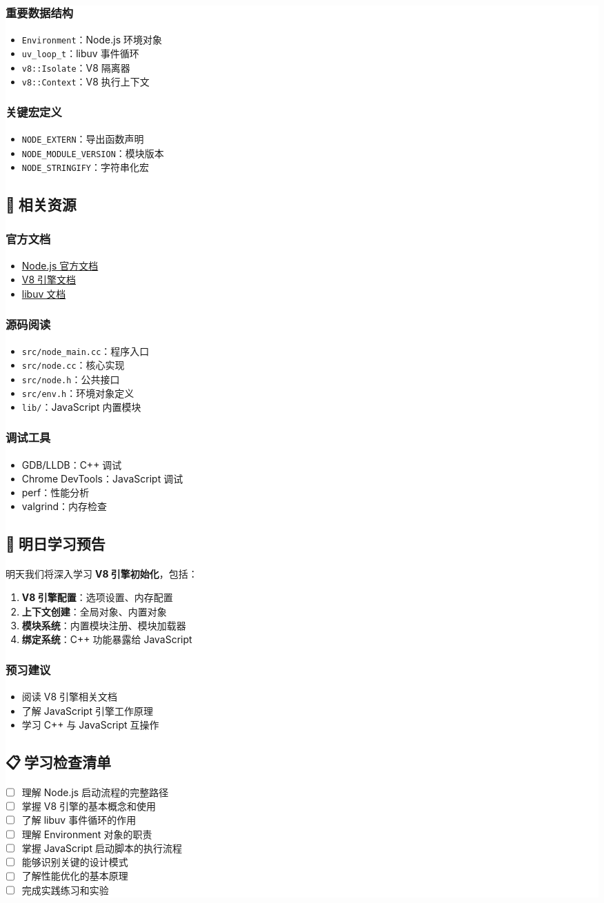 ### 重要数据结构
- `Environment`：Node.js 环境对象
- `uv_loop_t`：libuv 事件循环
- `v8::Isolate`：V8 隔离器
- `v8::Context`：V8 执行上下文

### 关键宏定义
- `NODE_EXTERN`：导出函数声明
- `NODE_MODULE_VERSION`：模块版本
- `NODE_STRINGIFY`：字符串化宏

## 🔗 相关资源

### 官方文档
- [Node.js 官方文档](https://nodejs.org/docs/)
- [V8 引擎文档](https://v8.dev/docs)
- [libuv 文档](http://docs.libuv.org/)

### 源码阅读
- `src/node_main.cc`：程序入口
- `src/node.cc`：核心实现
- `src/node.h`：公共接口
- `src/env.h`：环境对象定义
- `lib/`：JavaScript 内置模块

### 调试工具
- GDB/LLDB：C++ 调试
- Chrome DevTools：JavaScript 调试
- perf：性能分析
- valgrind：内存检查

## 🎯 明日学习预告

明天我们将深入学习 **V8 引擎初始化**，包括：

1. **V8 引擎配置**：选项设置、内存配置
2. **上下文创建**：全局对象、内置对象
3. **模块系统**：内置模块注册、模块加载器
4. **绑定系统**：C++ 功能暴露给 JavaScript

### 预习建议
- 阅读 V8 引擎相关文档
- 了解 JavaScript 引擎工作原理
- 学习 C++ 与 JavaScript 互操作

## 📋 学习检查清单

- [ ] 理解 Node.js 启动流程的完整路径
- [ ] 掌握 V8 引擎的基本概念和使用
- [ ] 了解 libuv 事件循环的作用
- [ ] 理解 Environment 对象的职责
- [ ] 掌握 JavaScript 启动脚本的执行流程
- [ ] 能够识别关键的设计模式
- [ ] 了解性能优化的基本原理
- [ ] 完成实践练习和实验
